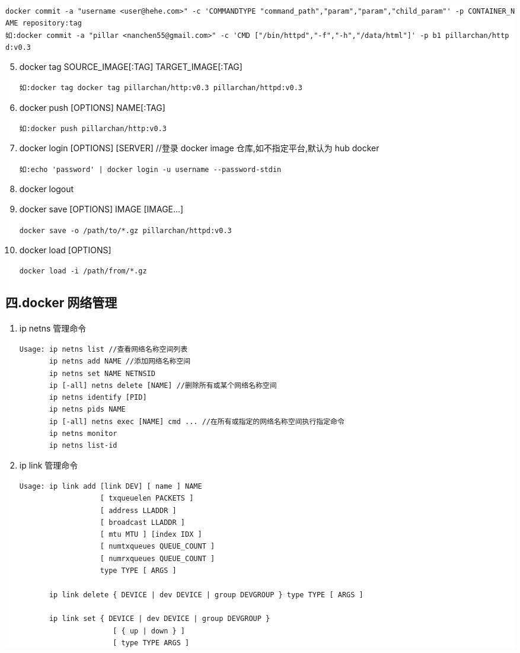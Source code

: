    ```
   docker commit -a "username <user@hehe.com>" -c 'COMMANDTYPE "command_path","param","param","child_param"' -p CONTAINER_NAME repository:tag
   如:docker commit -a "pillar <nanchen55@gmail.com>" -c 'CMD ["/bin/httpd","-f","-h","/data/html"]' -p b1 pillarchan/httpd:v0.3
   ```

5. docker tag SOURCE_IMAGE[:TAG] TARGET_IMAGE[:TAG]

   ```
   如:docker tag docker tag pillarchan/http:v0.3 pillarchan/httpd:v0.3
   ```

6. docker push [OPTIONS] NAME[:TAG]

   ```
   如:docker push pillarchan/http:v0.3
   ```

7. docker login [OPTIONS] [SERVER] //登录 docker image 仓库,如不指定平台,默认为 hub docker

   ```
   如:echo 'password' | docker login -u username --password-stdin
   ```

8. docker logout

9. docker save [OPTIONS] IMAGE [IMAGE...]

   ```
   docker save -o /path/to/*.gz pillarchan/httpd:v0.3
   ```

10. docker load [OPTIONS]

    ```
    docker load -i /path/from/*.gz
    ```

## 四.docker 网络管理

1. ip netns 管理命令

   ```
   Usage: ip netns list //查看网络名称空间列表
          ip netns add NAME //添加网络名称空间
          ip netns set NAME NETNSID
          ip [-all] netns delete [NAME] //删除所有或某个网络名称空间
          ip netns identify [PID]
          ip netns pids NAME
          ip [-all] netns exec [NAME] cmd ... //在所有或指定的网络名称空间执行指定命令
          ip netns monitor
          ip netns list-id
   ```

2. ip link 管理命令

   ```
   Usage: ip link add [link DEV] [ name ] NAME
                      [ txqueuelen PACKETS ]
                      [ address LLADDR ]
                      [ broadcast LLADDR ]
                      [ mtu MTU ] [index IDX ]
                      [ numtxqueues QUEUE_COUNT ]
                      [ numrxqueues QUEUE_COUNT ]
                      type TYPE [ ARGS ]

          ip link delete { DEVICE | dev DEVICE | group DEVGROUP } type TYPE [ ARGS ]

          ip link set { DEVICE | dev DEVICE | group DEVGROUP }
                         [ { up | down } ]
                         [ type TYPE ARGS ]
   ```